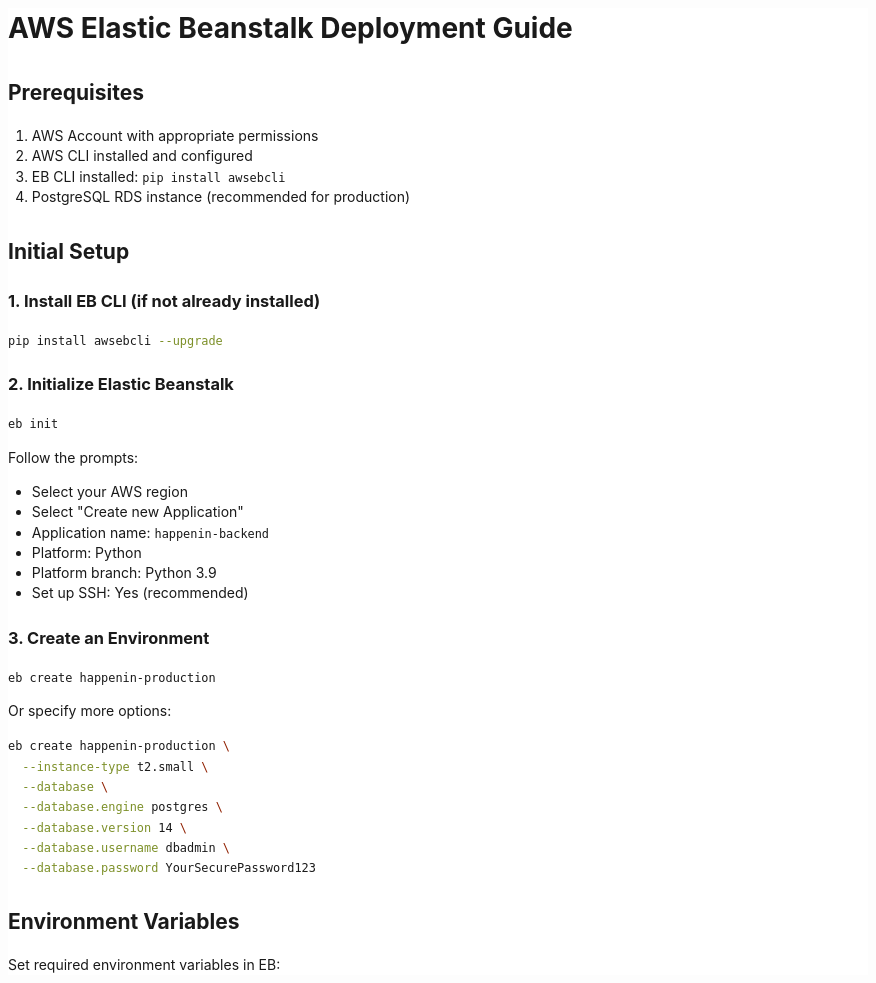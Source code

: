 # AWS Elastic Beanstalk Deployment Guide

## Prerequisites

1. AWS Account with appropriate permissions
2. AWS CLI installed and configured
3. EB CLI installed: `pip install awsebcli`
4. PostgreSQL RDS instance (recommended for production)

## Initial Setup

### 1. Install EB CLI (if not already installed)

```bash
pip install awsebcli --upgrade
```

### 2. Initialize Elastic Beanstalk

```bash
eb init
```

Follow the prompts:
- Select your AWS region
- Select "Create new Application"
- Application name: `happenin-backend`
- Platform: Python
- Platform branch: Python 3.9
- Set up SSH: Yes (recommended)

### 3. Create an Environment

```bash
eb create happenin-production
```

Or specify more options:

```bash
eb create happenin-production \
  --instance-type t2.small \
  --database \
  --database.engine postgres \
  --database.version 14 \
  --database.username dbadmin \
  --database.password YourSecurePassword123
```

## Environment Variables

Set required environment variables in EB:
